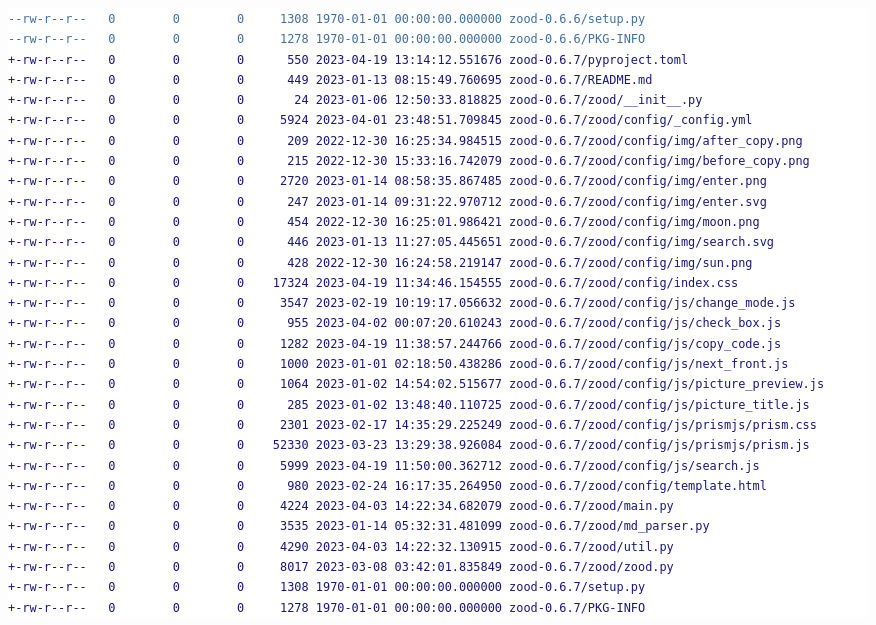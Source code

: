 ```diff
--rw-r--r--   0        0        0     1308 1970-01-01 00:00:00.000000 zood-0.6.6/setup.py
--rw-r--r--   0        0        0     1278 1970-01-01 00:00:00.000000 zood-0.6.6/PKG-INFO
+-rw-r--r--   0        0        0      550 2023-04-19 13:14:12.551676 zood-0.6.7/pyproject.toml
+-rw-r--r--   0        0        0      449 2023-01-13 08:15:49.760695 zood-0.6.7/README.md
+-rw-r--r--   0        0        0       24 2023-01-06 12:50:33.818825 zood-0.6.7/zood/__init__.py
+-rw-r--r--   0        0        0     5924 2023-04-01 23:48:51.709845 zood-0.6.7/zood/config/_config.yml
+-rw-r--r--   0        0        0      209 2022-12-30 16:25:34.984515 zood-0.6.7/zood/config/img/after_copy.png
+-rw-r--r--   0        0        0      215 2022-12-30 15:33:16.742079 zood-0.6.7/zood/config/img/before_copy.png
+-rw-r--r--   0        0        0     2720 2023-01-14 08:58:35.867485 zood-0.6.7/zood/config/img/enter.png
+-rw-r--r--   0        0        0      247 2023-01-14 09:31:22.970712 zood-0.6.7/zood/config/img/enter.svg
+-rw-r--r--   0        0        0      454 2022-12-30 16:25:01.986421 zood-0.6.7/zood/config/img/moon.png
+-rw-r--r--   0        0        0      446 2023-01-13 11:27:05.445651 zood-0.6.7/zood/config/img/search.svg
+-rw-r--r--   0        0        0      428 2022-12-30 16:24:58.219147 zood-0.6.7/zood/config/img/sun.png
+-rw-r--r--   0        0        0    17324 2023-04-19 11:34:46.154555 zood-0.6.7/zood/config/index.css
+-rw-r--r--   0        0        0     3547 2023-02-19 10:19:17.056632 zood-0.6.7/zood/config/js/change_mode.js
+-rw-r--r--   0        0        0      955 2023-04-02 00:07:20.610243 zood-0.6.7/zood/config/js/check_box.js
+-rw-r--r--   0        0        0     1282 2023-04-19 11:38:57.244766 zood-0.6.7/zood/config/js/copy_code.js
+-rw-r--r--   0        0        0     1000 2023-01-01 02:18:50.438286 zood-0.6.7/zood/config/js/next_front.js
+-rw-r--r--   0        0        0     1064 2023-01-02 14:54:02.515677 zood-0.6.7/zood/config/js/picture_preview.js
+-rw-r--r--   0        0        0      285 2023-01-02 13:48:40.110725 zood-0.6.7/zood/config/js/picture_title.js
+-rw-r--r--   0        0        0     2301 2023-02-17 14:35:29.225249 zood-0.6.7/zood/config/js/prismjs/prism.css
+-rw-r--r--   0        0        0    52330 2023-03-23 13:29:38.926084 zood-0.6.7/zood/config/js/prismjs/prism.js
+-rw-r--r--   0        0        0     5999 2023-04-19 11:50:00.362712 zood-0.6.7/zood/config/js/search.js
+-rw-r--r--   0        0        0      980 2023-02-24 16:17:35.264950 zood-0.6.7/zood/config/template.html
+-rw-r--r--   0        0        0     4224 2023-04-03 14:22:34.682079 zood-0.6.7/zood/main.py
+-rw-r--r--   0        0        0     3535 2023-01-14 05:32:31.481099 zood-0.6.7/zood/md_parser.py
+-rw-r--r--   0        0        0     4290 2023-04-03 14:22:32.130915 zood-0.6.7/zood/util.py
+-rw-r--r--   0        0        0     8017 2023-03-08 03:42:01.835849 zood-0.6.7/zood/zood.py
+-rw-r--r--   0        0        0     1308 1970-01-01 00:00:00.000000 zood-0.6.7/setup.py
+-rw-r--r--   0        0        0     1278 1970-01-01 00:00:00.000000 zood-0.6.7/PKG-INFO
```
